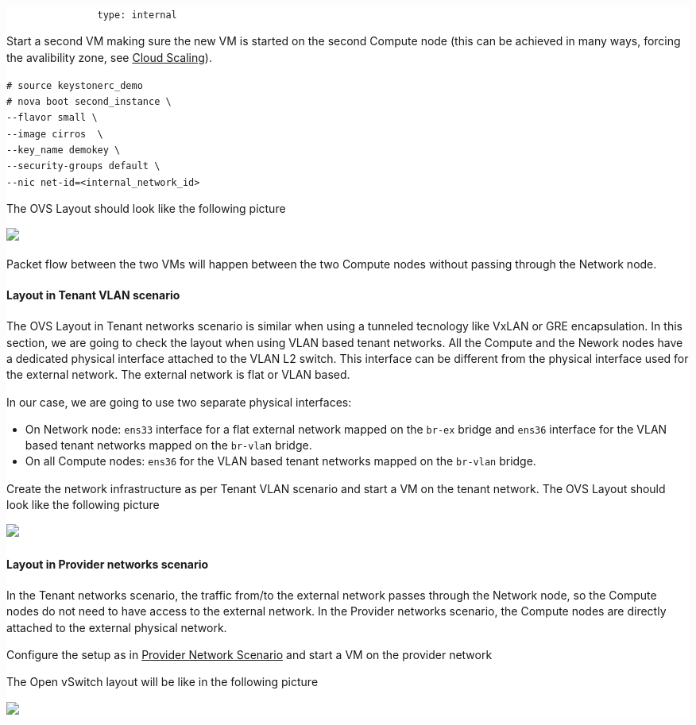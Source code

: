 ```
                type: internal
```

Start a second VM making sure the new VM is started on the second Compute node (this can be achieved in many ways, forcing the avalibility zone, see [Cloud Scaling](https://github.com/kalise/OpenStack-Tutorial/blob/master/Content/scale.md)).

```
# source keystonerc_demo
# nova boot second_instance \
--flavor small \
--image cirros  \
--key_name demokey \
--security-groups default \
--nic net-id=<internal_network_id>
```

The OVS Layout should look like the following picture

![](../img/ovs-layout-03.png)

Packet flow between the two VMs will happen between the two Compute nodes without passing through the Network node.

#### Layout in Tenant VLAN scenario
The OVS Layout in Tenant networks scenario is similar when using a tunneled tecnology like VxLAN or GRE encapsulation. In this section, we are going to check the layout when using VLAN based tenant networks. All the Compute and the Nework nodes have a dedicated physical interface attached to the VLAN L2 switch. This interface can be different from the physical interface used for the external network. The external network is flat or VLAN based.

In our case, we are going to use two separate physical interfaces:

* On Network node: ``ens33`` interface for a flat external network mapped on the ``br-ex`` bridge and ``ens36`` interface for the VLAN based tenant networks mapped on the ``br-vla``n bridge.
* On all Compute nodes: ``ens36`` for the VLAN based tenant networks mapped on the ``br-vlan`` bridge.

Create the network infrastructure as per Tenant VLAN scenario and start a VM on the tenant network. The OVS Layout should look like the following picture

![](../img/ovs-layout-05.png)


#### Layout in Provider networks scenario
In the Tenant networks scenario, the traffic from/to the external network passes through the Network node, so the Compute nodes do not need to have access to the external network. In the Provider networks scenario, the Compute nodes are directly attached to the external physical network.

Configure the setup as in [Provider Network Scenario](https://github.com/kalise/OpenStack-Tutorial/blob/master/Content/provider-network.md) and start a VM on the provider network

The Open vSwitch layout will be like in the following picture

![](../img/ovs-layout-04.png)
